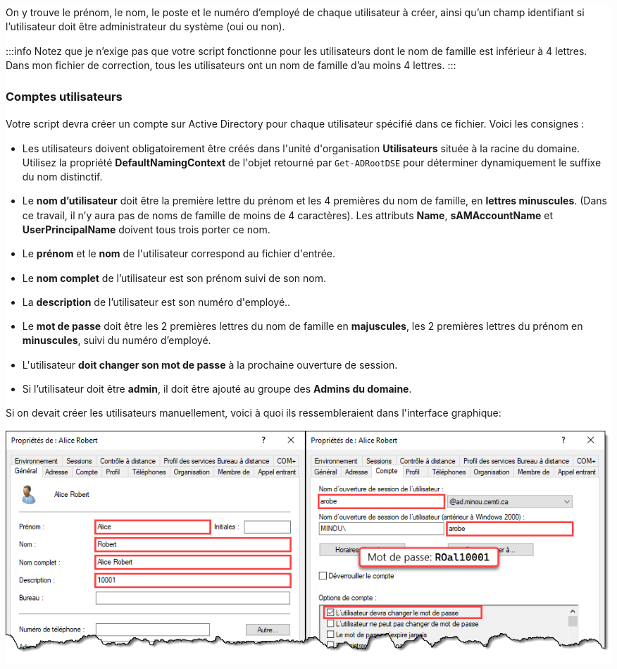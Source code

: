 ```csv
```
 
On y trouve le prénom, le nom, le poste et le numéro d’employé de chaque utilisateur à créer, ainsi qu’un champ identifiant si l’utilisateur doit être administrateur du système (oui ou non).

:::info
Notez que je n’exige pas que votre script fonctionne pour les utilisateurs dont le nom de famille est inférieur à 4 lettres. Dans mon fichier de correction, tous les utilisateurs ont un nom de famille d’au moins 4 lettres.
:::

### Comptes utilisateurs

Votre script devra créer un compte sur Active Directory pour chaque utilisateur spécifié dans ce fichier. Voici les consignes :

- Les utilisateurs doivent obligatoirement être créés dans l'unité d'organisation **Utilisateurs** située à la racine du domaine. Utilisez la propriété **DefaultNamingContext** de l'objet retourné par `Get-ADRootDSE` pour déterminer dynamiquement le suffixe du nom distinctif.

- Le **nom d’utilisateur** doit être la première lettre du prénom et les 4 premières du nom de famille, en **lettres minuscules**. (Dans ce travail, il n’y aura pas de noms de famille de moins de 4 caractères). Les attributs **Name**, **sAMAccountName** et **UserPrincipalName** doivent tous trois porter ce nom.

- Le **prénom** et le **nom** de l'utilisateur correspond au fichier d'entrée.

- Le **nom complet** de l’utilisateur est son prénom suivi de son nom.

- La **description** de l’utilisateur est son numéro d'employé..

- Le **mot de passe** doit être les 2 premières lettres du nom de famille en **majuscules**, les 2 premières lettres du prénom en **minuscules**, suivi du numéro d’employé.

- L'utilisateur **doit changer son mot de passe** à la prochaine ouverture de session.

- Si l’utilisateur doit être **admin**, il doit être ajouté au groupe des **Admins du domaine**.

Si on devait créer les utilisateurs manuellement, voici à quoi ils ressembleraient dans l'interface graphique:

![Infos de l'utilisateur](./assets/tp2/info_utilisateur.png)
